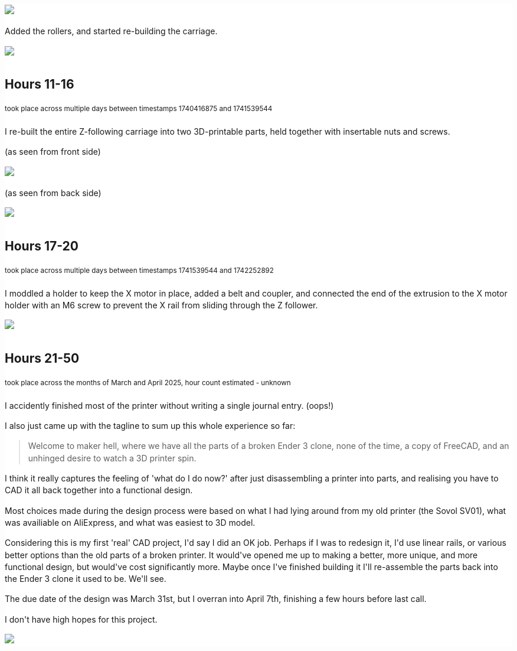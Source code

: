 ![](https://cloud-cyfuz2z3i-hack-club-bot.vercel.app/0image.png)

Added the rollers, and started re-building the carriage.

![](https://cloud-aa22v5w8t-hack-club-bot.vercel.app/0image.png)

## Hours 11-16

<sup>took place across multiple days between timestamps 1740416875 and 1741539544</sup>

I re-built the entire Z-following carriage into two 3D-printable parts, held together with insertable nuts and screws.

(as seen from front side)

![](https://hc-cdn.hel1.your-objectstorage.com/s/v3/bbf534821b55a24cfd03fbf01609c99424e38789_image.png)

(as seen from back side)

![](https://hc-cdn.hel1.your-objectstorage.com/s/v3/56549c14186e0d0648153ff6db1491fdf45d664e_image.png)

## Hours 17-20

<sup>took place across multiple days between timestamps 1741539544 and 1742252892</sup>

I moddled a holder to keep the X motor in place, added a belt and coupler, and connected the end of the extrusion to the X motor holder with an M6 screw to prevent the X rail from sliding through the Z follower.

![](https://hc-cdn.hel1.your-objectstorage.com/s/v3/7e4114abc02d86b2a032e08489dd0641c4f12cb8_screenshot_from_2025-03-17_22-56-54.png)

## Hours 21-50

<sup>took place across the months of March and April 2025, hour count estimated - unknown</sup>

I accidently finished most of the printer without writing a single journal entry. (oops!)

I also just came up with the tagline to sum up this whole experience so far:

> Welcome to maker hell, where we have all the parts of a broken Ender 3 clone, none of the time, a copy of FreeCAD, and an unhinged desire to watch a 3D printer spin.

I think it really captures the feeling of 'what do I do now?' after just disassembling a printer into parts, and realising you have to CAD it all back together into a functional design.

Most choices made during the design process were based on what I had lying around from my old printer (the Sovol SV01), what was availiable on AliExpress, and what was easiest to 3D model.

Considering this is my first 'real' CAD project, I'd say I did an OK job. Perhaps if I was to redesign it, I'd use linear rails, or various better options than the old parts of a broken printer. It would've opened me up to making a better, more unique, and more functional design, but would've cost significantly more. Maybe once I've finished building it I'll re-assemble the parts back into the Ender 3 clone it used to be. We'll see.

The due date of the design was March 31st, but I overran into April 7th, finishing a few hours before last call.

I don't have high hopes for this project.

![](https://hc-cdn.hel1.your-objectstorage.com/s/v3/5fa42eb9ec229567686f8d5f81ad19d0b2a4b9ff_screenshot_from_2025-04-07_00-14-54.png)
